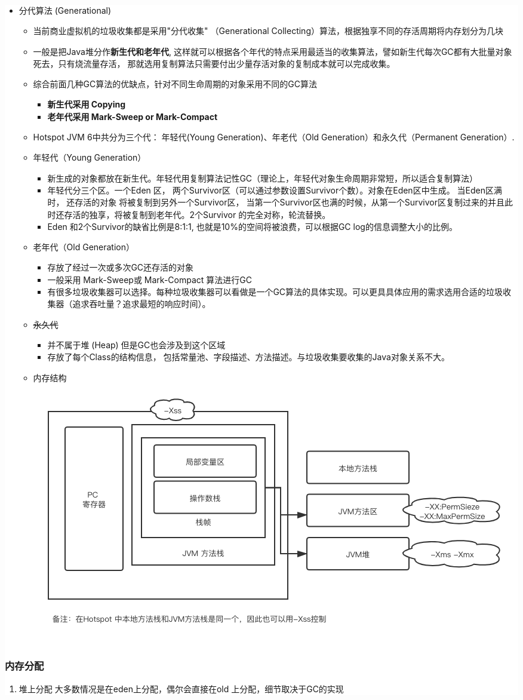 * 分代算法 (Generational)
  * 当前商业虚拟机的垃圾收集都是采用"分代收集" （Generational Collecting）算法，根据独享不同的存活周期将内存划分为几块
  * 一般是把Java堆分作**新生代和老年代**, 这样就可以根据各个年代的特点采用最适当的收集算法，譬如新生代每次GC都有大批量对象死去，只有烧流量存活，
  那就选用复制算法只需要付出少量存活对象的复制成本就可以完成收集。
  * 综合前面几种GC算法的优缺点，针对不同生命周期的对象采用不同的GC算法
    * **新生代采用 Copying**
    * **老年代采用 Mark-Sweep or Mark-Compact**
    
  * Hotspot JVM 6中共分为三个代： 年轻代(Young Generation)、年老代（Old Generation）和永久代（Permanent Generation）.
  
  * 年轻代（Young Generation）
    * 新生成的对象都放在新生代。年轻代用复制算法记性GC（理论上，年轻代对象生命周期非常短，所以适合复制算法）
    * 年轻代分三个区。一个Eden 区， 两个Survivor区（可以通过参数设置Survivor个数）。对象在Eden区中生成。 当Eden区满时， 还存活的对象
    将被复制到另外一个Survivor区， 当第一个Survivor区也满的时候，从第一个Survivor区复制过来的并且此时还存活的独享，将被复制到老年代。2个Survivor
    的完全对称，轮流替换。
    * Eden 和2个Survivor的缺省比例是8:1:1, 也就是10%的空间将被浪费，可以根据GC log的信息调整大小的比例。
     
  * 老年代（Old Generation）
    * 存放了经过一次或多次GC还存活的对象
    * 一般采用 Mark-Sweep或 Mark-Compact 算法进行GC
    * 有很多垃圾收集器可以选择。每种垃圾收集器可以看做是一个GC算法的具体实现。可以更具具体应用的需求选用合适的垃圾收集器（追求吞吐量？追求最短的响应时间）。
    
  * ~~永久代~~
    * 并不属于堆 (Heap) 但是GC也会涉及到这个区域
    * 存放了每个Class的结构信息， 包括常量池、字段描述、方法描述。与垃圾收集要收集的Java对象关系不大。
    
  * 内存结构
  ![avatar](../../images/jvm/gc/2.PNG)
  
### 内存分配
1. 堆上分配
大多数情况是在eden上分配，偶尔会直接在old 上分配，细节取决于GC的实现

